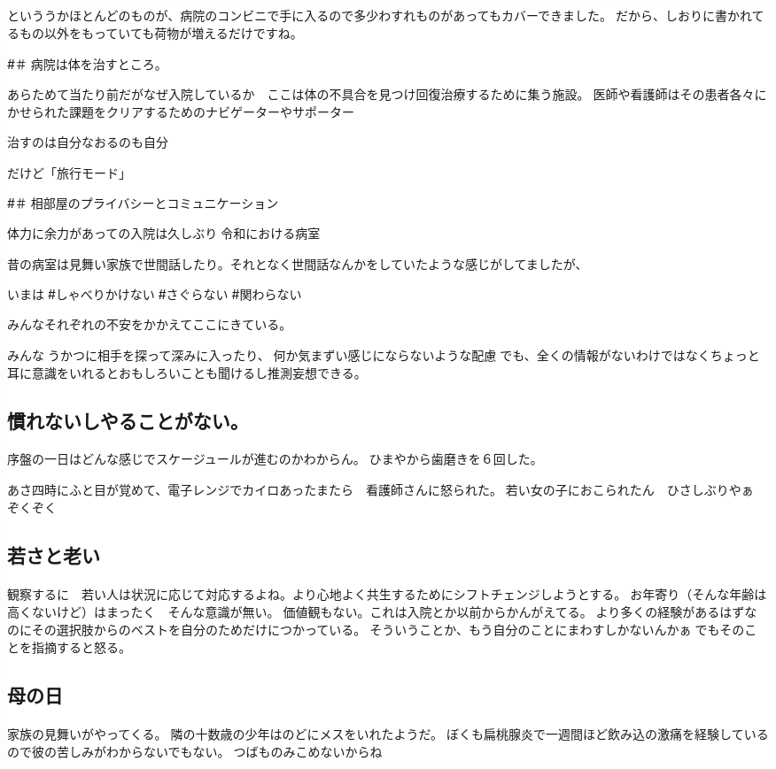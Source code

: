 といううかほとんどのものが、病院のコンビニで手に入るので多少わすれものがあってもカバーできました。
だから、しおりに書かれてるもの以外をもっていても荷物が増えるだけですね。



#＃ 病院は体を治すところ。

あらためて当たり前だがなぜ入院しているか　ここは体の不具合を見つけ回復治療するために集う施設。
医師や看護師はその患者各々にかせられた課題をクリアするためのナビゲーターやサポーター

治すのは自分なおるのも自分

だけど「旅行モード」

#＃ 相部屋のプライバシーとコミュニケーション

体力に余力があっての入院は久しぶり
令和における病室

昔の病室は見舞い家族で世間話したり。それとなく世間話なんかをしていたような感じがしてましたが、

いまは
 #しゃべりかけない
 #さぐらない
 #関わらない

みんなそれぞれの不安をかかえてここにきている。

みんな
うかつに相手を探って深みに入ったり、
何か気まずい感じにならないような配慮
でも、全くの情報がないわけではなくちょっと耳に意識をいれるとおもしろいことも聞けるし推測妄想できる。

## 慣れないしやることがない。
序盤の一日はどんな感じでスケージュールが進むのかわからん。
ひまやから歯磨きを６回した。

あさ四時にふと目が覚めて、電子レンジでカイロあったまたら　看護師さんに怒られた。
若い女の子におこられたん　ひさしぶりやぁ　ぞくぞく

## 若さと老い

観察するに　若い人は状況に応じて対応するよね。より心地よく共生するためにシフトチェンジしようとする。
お年寄り（そんな年齢は高くないけど）はまったく　そんな意識が無い。
価値観もない。これは入院とか以前からかんがえてる。
より多くの経験があるはずなのにその選択肢からのベストを自分のためだけにつかっている。
そういうことか、もう自分のことにまわすしかないんかぁ
でもそのことを指摘すると怒る。


## 母の日

家族の見舞いがやってくる。
隣の十数歳の少年はのどにメスをいれたようだ。
ぼくも扁桃腺炎で一週間ほど飲み込の激痛を経験しているので彼の苦しみがわからないでもない。
つばものみこめないからね
